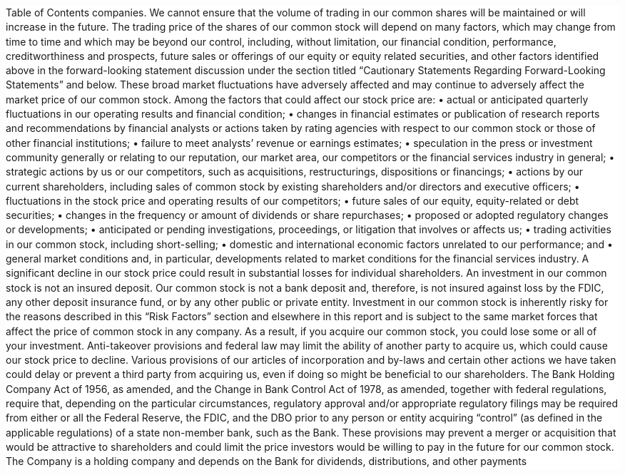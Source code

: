 Table of Contents
companies. We cannot ensure that the volume of trading in our common shares will be maintained or will increase in the future.
The trading price of the shares of our common stock will depend on many factors, which may change from time to time and which may be
beyond our control, including, without limitation, our financial condition, performance, creditworthiness and prospects, future sales or offerings of
our equity or equity related securities, and other factors identified above in the forward-looking statement discussion under the section titled
“Cautionary Statements Regarding Forward-Looking Statements” and below. These broad market fluctuations have adversely affected and may
continue to adversely affect the market price of our common stock. Among the factors that could affect our stock price are:
• actual or anticipated quarterly fluctuations in our operating results and financial condition;
• changes in financial estimates or publication of research reports and recommendations by financial analysts or actions taken
by rating agencies with respect to our common stock or those of other financial institutions;
• failure to meet analysts’ revenue or earnings estimates;
• speculation in the press or investment community generally or relating to our reputation, our market area, our competitors or
the financial services industry in general;
• strategic actions by us or our competitors, such as acquisitions, restructurings, dispositions or financings;
• actions by our current shareholders, including sales of common stock by existing shareholders and/or directors and executive
officers;
• fluctuations in the stock price and operating results of our competitors;
• future sales of our equity, equity-related or debt securities;
• changes in the frequency or amount of dividends or share repurchases;
• proposed or adopted regulatory changes or developments;
• anticipated or pending investigations, proceedings, or litigation that involves or affects us;
• trading activities in our common stock, including short-selling;
• domestic and international economic factors unrelated to our performance; and
• general market conditions and, in particular, developments related to market conditions for the financial services industry.
A significant decline in our stock price could result in substantial losses for individual shareholders.
An investment in our common stock is not an insured deposit.
Our common stock is not a bank deposit and, therefore, is not insured against loss by the FDIC, any other deposit insurance fund, or by any
other public or private entity. Investment in our common stock is inherently risky for the reasons described in this “Risk Factors” section and
elsewhere in this report and is subject to the same market forces that affect the price of common stock in any company. As a result, if you acquire
our common stock, you could lose some or all of your investment.
Anti-takeover provisions and federal law may limit the ability of another party to acquire us, which could cause our stock price
to decline.
Various provisions of our articles of incorporation and by-laws and certain other actions we have taken could delay or prevent a third party
from acquiring us, even if doing so might be beneficial to our shareholders. The Bank Holding Company Act of 1956, as amended, and the Change
in Bank Control Act of 1978, as amended, together with federal regulations, require that, depending on the particular circumstances, regulatory
approval and/or appropriate regulatory filings may be required from either or all the Federal Reserve, the FDIC, and the DBO prior to any person
or entity acquiring “control” (as defined in the applicable regulations) of a state non-member bank, such as the Bank. These provisions may prevent
a merger or acquisition that would be attractive to shareholders and could limit the price investors would be willing to pay in the future for our
common stock.
The Company is a holding company and depends on the Bank for dividends, distributions, and other payments